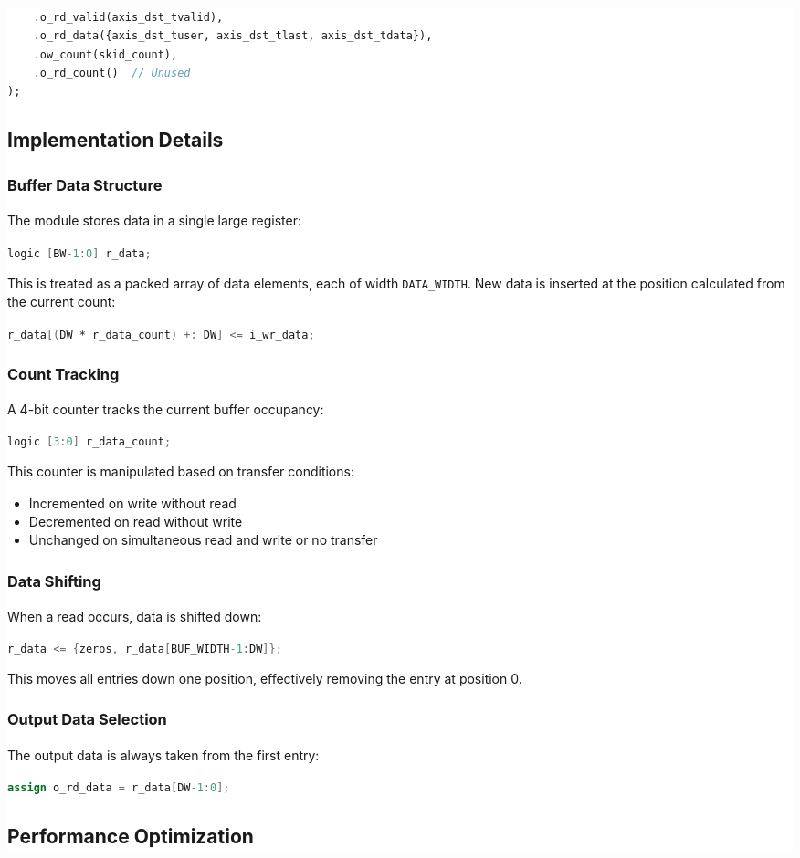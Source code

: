```systemverilog
    .o_rd_valid(axis_dst_tvalid),
    .o_rd_data({axis_dst_tuser, axis_dst_tlast, axis_dst_tdata}),
    .ow_count(skid_count),
    .o_rd_count()  // Unused
);
```

## Implementation Details

### Buffer Data Structure

The module stores data in a single large register:

```verilog
logic [BW-1:0] r_data;
```

This is treated as a packed array of data elements, each of width `DATA_WIDTH`. New data is inserted at the position calculated from the current count:

```verilog
r_data[(DW * r_data_count) +: DW] <= i_wr_data;
```

### Count Tracking

A 4-bit counter tracks the current buffer occupancy:

```verilog
logic [3:0] r_data_count;
```

This counter is manipulated based on transfer conditions:
- Incremented on write without read
- Decremented on read without write
- Unchanged on simultaneous read and write or no transfer

### Data Shifting

When a read occurs, data is shifted down:

```verilog
r_data <= {zeros, r_data[BUF_WIDTH-1:DW]};
```

This moves all entries down one position, effectively removing the entry at position 0.

### Output Data Selection

The output data is always taken from the first entry:

```verilog
assign o_rd_data = r_data[DW-1:0];
```

## Performance Optimization
